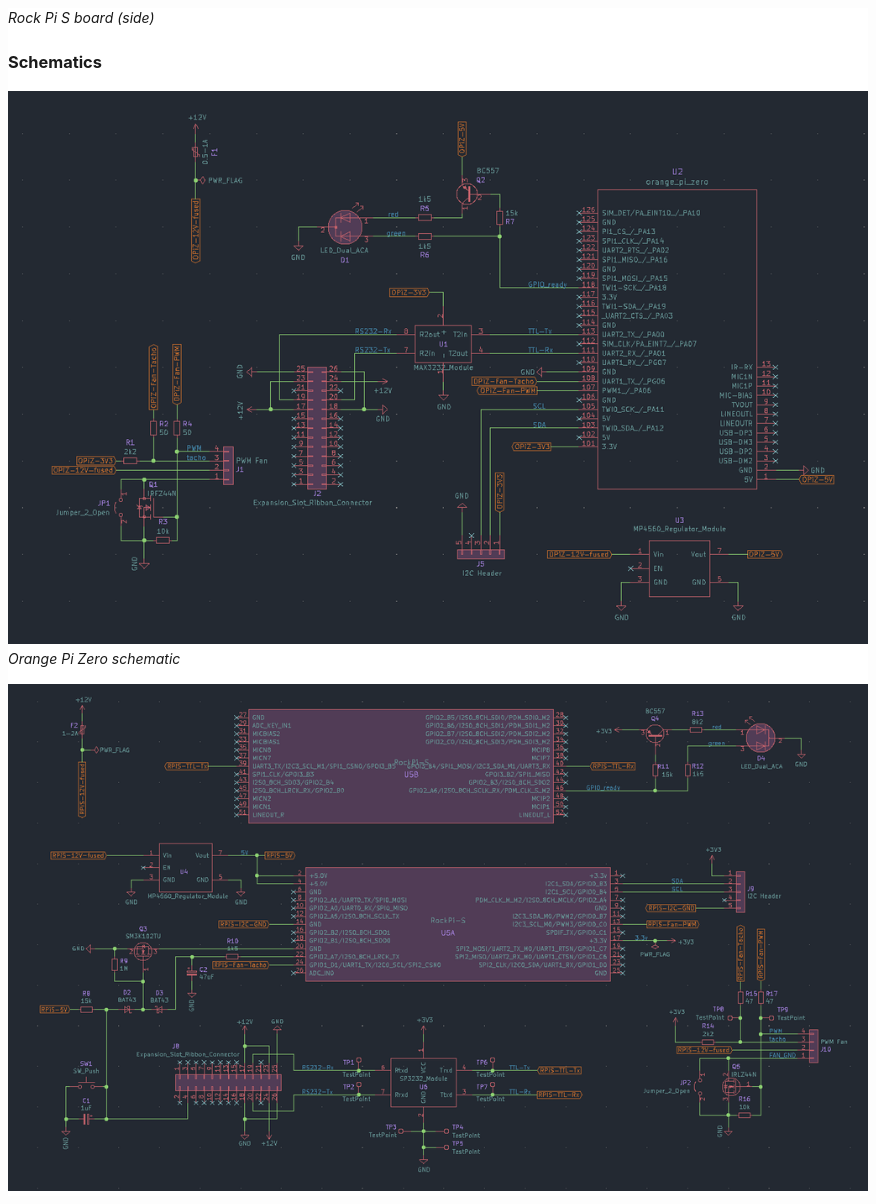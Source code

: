 <em>Rock Pi S board (side)</em></p>

### Schematics
<p><a href="images/schematic-OrangePiZero.png">
  <img src="images/schematic-OrangePiZero.png" width="auto">
</a><br/>
<em>Orange Pi Zero schematic</em></p>

<p><a href="images/schematic-RockPiS.png">
  <img src="images/schematic-RockPiS.png" width="auto">